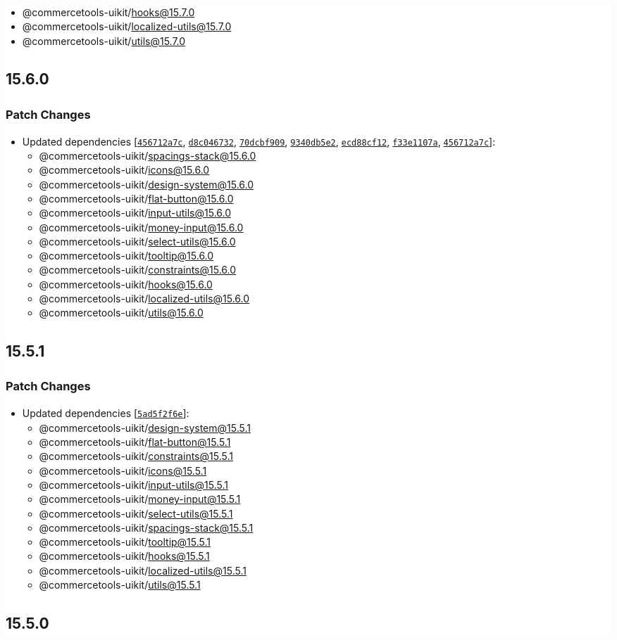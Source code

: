   - @commercetools-uikit/hooks@15.7.0
  - @commercetools-uikit/localized-utils@15.7.0
  - @commercetools-uikit/utils@15.7.0

## 15.6.0

### Patch Changes

- Updated dependencies [[`456712a7c`](https://github.com/commercetools/ui-kit/commit/456712a7cb697fde97422a2ebedaefa81f69f948), [`d8c046732`](https://github.com/commercetools/ui-kit/commit/d8c04673211bb54acc661c1f9b44578be5577d7a), [`70dcbf909`](https://github.com/commercetools/ui-kit/commit/70dcbf9093a96251149f960f68d67dfee28aaea0), [`9340db5e2`](https://github.com/commercetools/ui-kit/commit/9340db5e268fd83d478c1419361b1719800fd4cd), [`ecd88cf12`](https://github.com/commercetools/ui-kit/commit/ecd88cf12d8d4d5324c9a0cb8f126ba130b9652a), [`f33e1107a`](https://github.com/commercetools/ui-kit/commit/f33e1107a0e0cb3eb12fbcfeec848db00e1334b4), [`456712a7c`](https://github.com/commercetools/ui-kit/commit/456712a7cb697fde97422a2ebedaefa81f69f948)]:
  - @commercetools-uikit/spacings-stack@15.6.0
  - @commercetools-uikit/icons@15.6.0
  - @commercetools-uikit/design-system@15.6.0
  - @commercetools-uikit/flat-button@15.6.0
  - @commercetools-uikit/input-utils@15.6.0
  - @commercetools-uikit/money-input@15.6.0
  - @commercetools-uikit/select-utils@15.6.0
  - @commercetools-uikit/tooltip@15.6.0
  - @commercetools-uikit/constraints@15.6.0
  - @commercetools-uikit/hooks@15.6.0
  - @commercetools-uikit/localized-utils@15.6.0
  - @commercetools-uikit/utils@15.6.0

## 15.5.1

### Patch Changes

- Updated dependencies [[`5ad5f2f6e`](https://github.com/commercetools/ui-kit/commit/5ad5f2f6ec2ff17b7663823cb14c98cb5221c567)]:
  - @commercetools-uikit/design-system@15.5.1
  - @commercetools-uikit/flat-button@15.5.1
  - @commercetools-uikit/constraints@15.5.1
  - @commercetools-uikit/icons@15.5.1
  - @commercetools-uikit/input-utils@15.5.1
  - @commercetools-uikit/money-input@15.5.1
  - @commercetools-uikit/select-utils@15.5.1
  - @commercetools-uikit/spacings-stack@15.5.1
  - @commercetools-uikit/tooltip@15.5.1
  - @commercetools-uikit/hooks@15.5.1
  - @commercetools-uikit/localized-utils@15.5.1
  - @commercetools-uikit/utils@15.5.1

## 15.5.0
